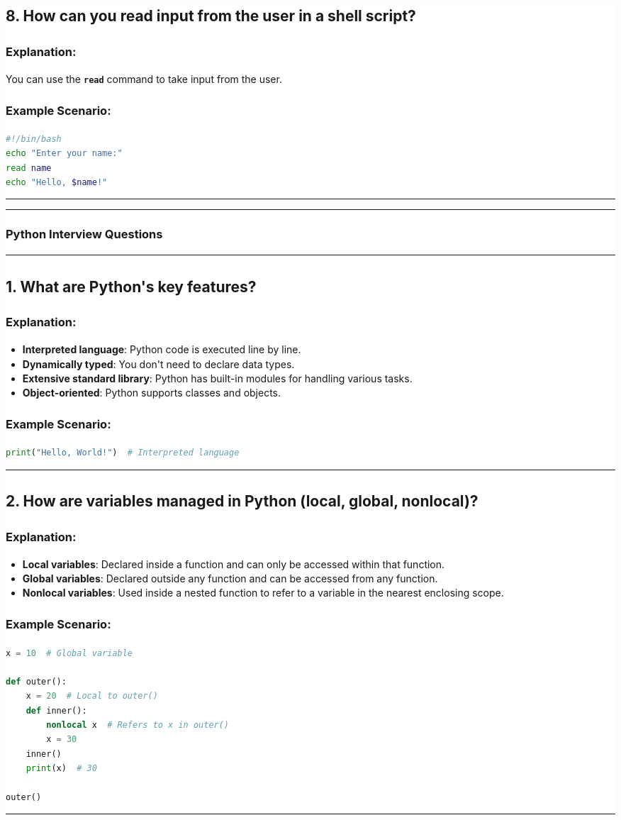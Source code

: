 
## **8. How can you read input from the user in a shell script?**  
### **Explanation:**  
You can use the **`read`** command to take input from the user.

### **Example Scenario:**
```bash
#!/bin/bash
echo "Enter your name:"
read name
echo "Hello, $name!"
```

---

---

### **Python Interview Questions**

---

## **1. What are Python's key features?**  
### **Explanation:**  
- **Interpreted language**: Python code is executed line by line.
- **Dynamically typed**: You don't need to declare data types.
- **Extensive standard library**: Python has built-in modules for handling various tasks.
- **Object-oriented**: Python supports classes and objects.

### **Example Scenario:**
```python
print("Hello, World!")  # Interpreted language
```

---

## **2. How are variables managed in Python (local, global, nonlocal)?**  
### **Explanation:**  
- **Local variables**: Declared inside a function and can only be accessed within that function.
- **Global variables**: Declared outside any function and can be accessed from any function.
- **Nonlocal variables**: Used inside a nested function to refer to a variable in the nearest enclosing scope.

### **Example Scenario:**
```python
x = 10  # Global variable

def outer():
    x = 20  # Local to outer()
    def inner():
        nonlocal x  # Refers to x in outer()
        x = 30
    inner()
    print(x)  # 30

outer()
```

---